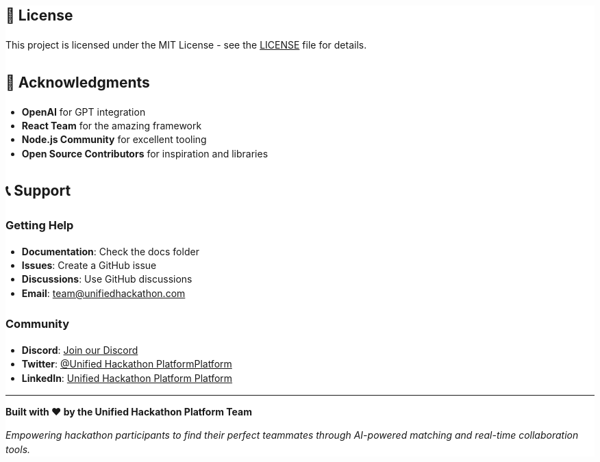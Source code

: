 ## 📄 License

This project is licensed under the MIT License - see the [LICENSE](LICENSE) file for details.

## 🙏 Acknowledgments

- **OpenAI** for GPT integration
- **React Team** for the amazing framework
- **Node.js Community** for excellent tooling
- **Open Source Contributors** for inspiration and libraries

## 📞 Support

### Getting Help
- **Documentation**: Check the docs folder
- **Issues**: Create a GitHub issue
- **Discussions**: Use GitHub discussions
- **Email**: team@unifiedhackathon.com

### Community
- **Discord**: [Join our Discord](https://discord.gg/unified-hackathon-platform)
- **Twitter**: [@Unified Hackathon PlatformPlatform](https://twitter.com/unified-hackathon-platformplatform)
- **LinkedIn**: [Unified Hackathon Platform Platform](https://linkedin.com/company/unified-hackathon-platform)

---

**Built with ❤️ by the Unified Hackathon Platform Team**

*Empowering hackathon participants to find their perfect teammates through AI-powered matching and real-time collaboration tools.*

